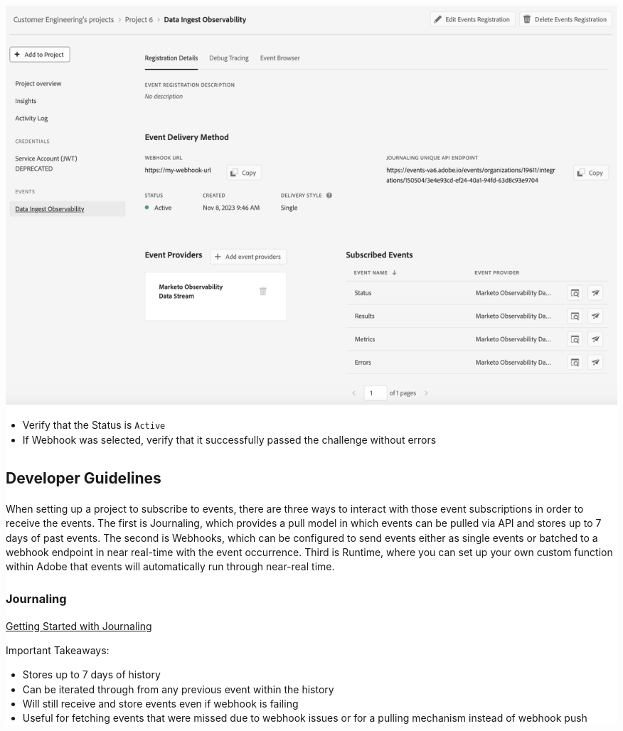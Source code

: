   ![Verify setup](../img/MarketoObservability6.png "Verify setup")
  
  - Verify that the Status is `Active`
  - If Webhook was selected, verify that it successfully passed the challenge without errors

## Developer Guidelines

When setting up a project to subscribe to events, there are three ways to interact with those event subscriptions in order to receive the events.  The first is Journaling, which provides a pull model in which events can be pulled via API and stores up to 7 days of past events.  The second is Webhooks, which can be configured to send events either as single events or batched to a webhook endpoint in near real-time with the event occurrence.  Third is Runtime, where you can set up your own custom function within Adobe that events will automatically run through near-real time.

### Journaling
[Getting Started with Journaling](../intro/journaling_intro.md)

Important Takeaways:

- Stores up to 7 days of history
- Can be iterated through from any previous event within the history
- Will still receive and store events even if webhook is failing
- Useful for fetching events that were missed due to webhook issues or for a pulling mechanism instead of webhook push
